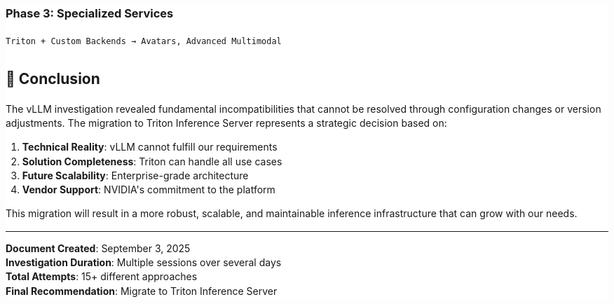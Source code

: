 ### **Phase 3: Specialized Services**
```
Triton + Custom Backends → Avatars, Advanced Multimodal
```

## 📝 **Conclusion**

The vLLM investigation revealed fundamental incompatibilities that cannot be resolved through configuration changes or version adjustments. The migration to Triton Inference Server represents a strategic decision based on:

1. **Technical Reality**: vLLM cannot fulfill our requirements
2. **Solution Completeness**: Triton can handle all use cases
3. **Future Scalability**: Enterprise-grade architecture
4. **Vendor Support**: NVIDIA's commitment to the platform

This migration will result in a more robust, scalable, and maintainable inference infrastructure that can grow with our needs.

---

**Document Created**: September 3, 2025  
**Investigation Duration**: Multiple sessions over several days  
**Total Attempts**: 15+ different approaches  
**Final Recommendation**: Migrate to Triton Inference Server
